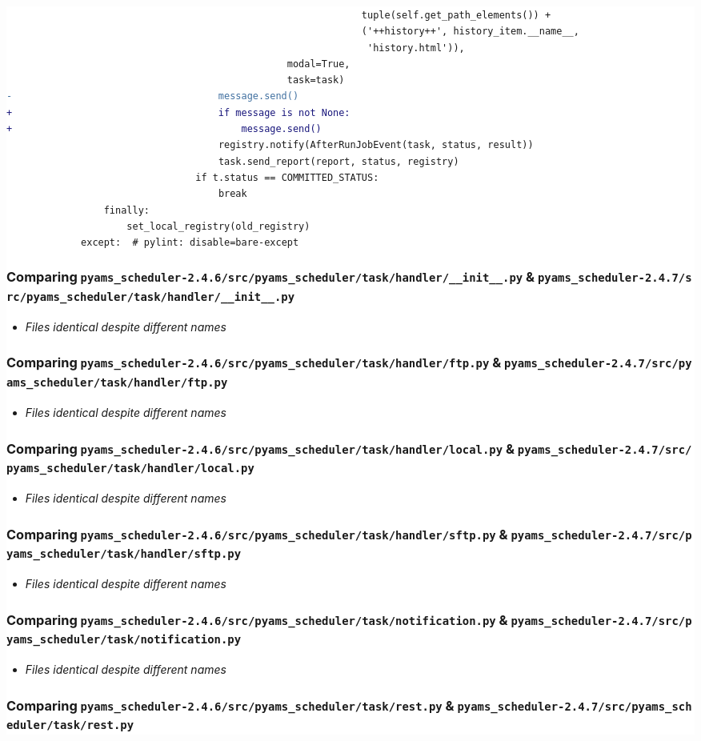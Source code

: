 ```diff
                                                              tuple(self.get_path_elements()) +
                                                              ('++history++', history_item.__name__,
                                                               'history.html')),
                                                 modal=True,
                                                 task=task)
-                                    message.send()
+                                    if message is not None:
+                                        message.send()
                                     registry.notify(AfterRunJobEvent(task, status, result))
                                     task.send_report(report, status, registry)
                                 if t.status == COMMITTED_STATUS:
                                     break
                 finally:
                     set_local_registry(old_registry)
             except:  # pylint: disable=bare-except
```

### Comparing `pyams_scheduler-2.4.6/src/pyams_scheduler/task/handler/__init__.py` & `pyams_scheduler-2.4.7/src/pyams_scheduler/task/handler/__init__.py`

 * *Files identical despite different names*

### Comparing `pyams_scheduler-2.4.6/src/pyams_scheduler/task/handler/ftp.py` & `pyams_scheduler-2.4.7/src/pyams_scheduler/task/handler/ftp.py`

 * *Files identical despite different names*

### Comparing `pyams_scheduler-2.4.6/src/pyams_scheduler/task/handler/local.py` & `pyams_scheduler-2.4.7/src/pyams_scheduler/task/handler/local.py`

 * *Files identical despite different names*

### Comparing `pyams_scheduler-2.4.6/src/pyams_scheduler/task/handler/sftp.py` & `pyams_scheduler-2.4.7/src/pyams_scheduler/task/handler/sftp.py`

 * *Files identical despite different names*

### Comparing `pyams_scheduler-2.4.6/src/pyams_scheduler/task/notification.py` & `pyams_scheduler-2.4.7/src/pyams_scheduler/task/notification.py`

 * *Files identical despite different names*

### Comparing `pyams_scheduler-2.4.6/src/pyams_scheduler/task/rest.py` & `pyams_scheduler-2.4.7/src/pyams_scheduler/task/rest.py`
